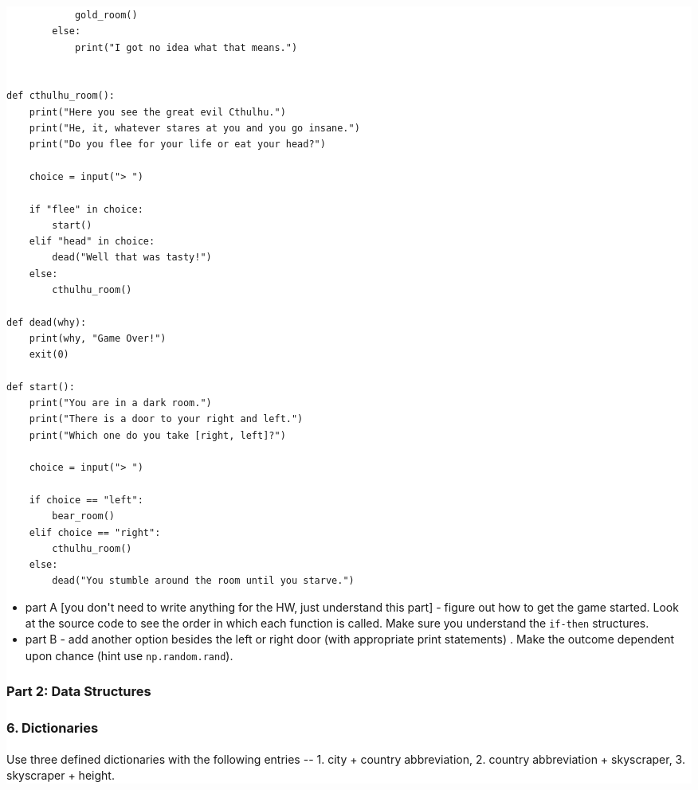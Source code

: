 ```
            gold_room()
        else:
            print("I got no idea what that means.")


def cthulhu_room():
    print("Here you see the great evil Cthulhu.")
    print("He, it, whatever stares at you and you go insane.")
    print("Do you flee for your life or eat your head?")

    choice = input("> ")

    if "flee" in choice:
        start()
    elif "head" in choice:
        dead("Well that was tasty!")
    else:
        cthulhu_room()

def dead(why):
    print(why, "Game Over!")
    exit(0)

def start():
    print("You are in a dark room.")
    print("There is a door to your right and left.")
    print("Which one do you take [right, left]?")

    choice = input("> ")

    if choice == "left":
        bear_room()
    elif choice == "right":
        cthulhu_room()
    else:
        dead("You stumble around the room until you starve.")
```

* part A [you don't need to write anything for the HW, just understand this part] - figure out how to get the game started. Look at the source code to see the order in which each function is called.  Make sure you understand the ``if-then`` structures.
* part B - add another option besides the left or right door (with appropriate print statements) .  Make the outcome dependent upon chance (hint use ``np.random.rand``).

### Part 2: Data Structures

### 6. Dictionaries

Use three defined dictionaries with the following entries -- 1. city + country abbreviation, 2. country abbreviation + skyscraper, 3. skyscraper + height.   
